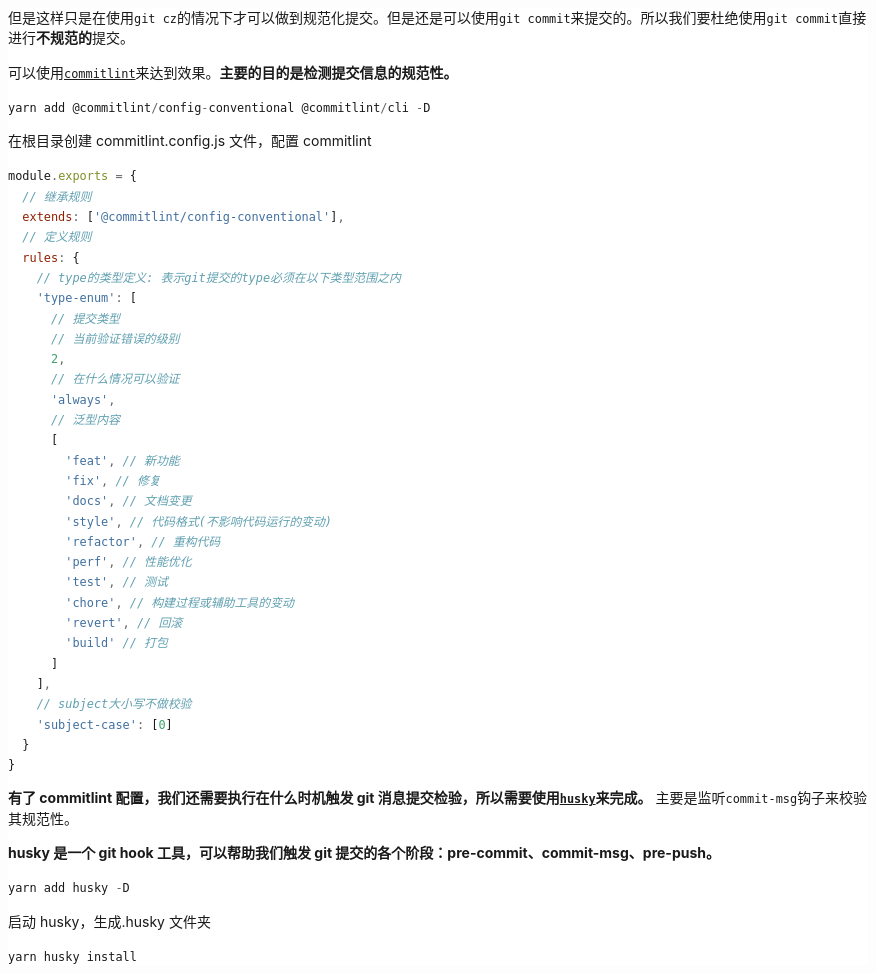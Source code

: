 但是这样只是在使用`git cz`的情况下才可以做到规范化提交。但是还是可以使用`git commit`来提交的。所以我们要杜绝使用`git commit`直接进行**不规范的**提交。

可以使用[`commitlint`](https://github.com/conventionalcommit/commitlint)来达到效果。**主要的目的是检测提交信息的规范性。**

```js
yarn add @commitlint/config-conventional @commitlint/cli -D
```

在根目录创建 commitlint.config.js 文件，配置 commitlint

```js
module.exports = {
  // 继承规则
  extends: ['@commitlint/config-conventional'],
  // 定义规则
  rules: {
    // type的类型定义: 表示git提交的type必须在以下类型范围之内
    'type-enum': [
      // 提交类型
      // 当前验证错误的级别
      2,
      // 在什么情况可以验证
      'always',
      // 泛型内容
      [
        'feat', // 新功能
        'fix', // 修复
        'docs', // 文档变更
        'style', // 代码格式(不影响代码运行的变动)
        'refactor', // 重构代码
        'perf', // 性能优化
        'test', // 测试
        'chore', // 构建过程或辅助工具的变动
        'revert', // 回滚
        'build' // 打包
      ]
    ],
    // subject大小写不做校验
    'subject-case': [0]
  }
}
```

**有了 commitlint 配置，我们还需要执行在什么时机触发 git 消息提交检验，所以需要使用[`husky`](https://github.com/typicode/husky)来完成。** 主要是监听`commit-msg`钩子来校验其规范性。

**husky 是一个 git hook 工具，可以帮助我们触发 git 提交的各个阶段：pre-commit、commit-msg、pre-push。**

```js
yarn add husky -D
```

启动 husky，生成.husky 文件夹

```js
yarn husky install
```
